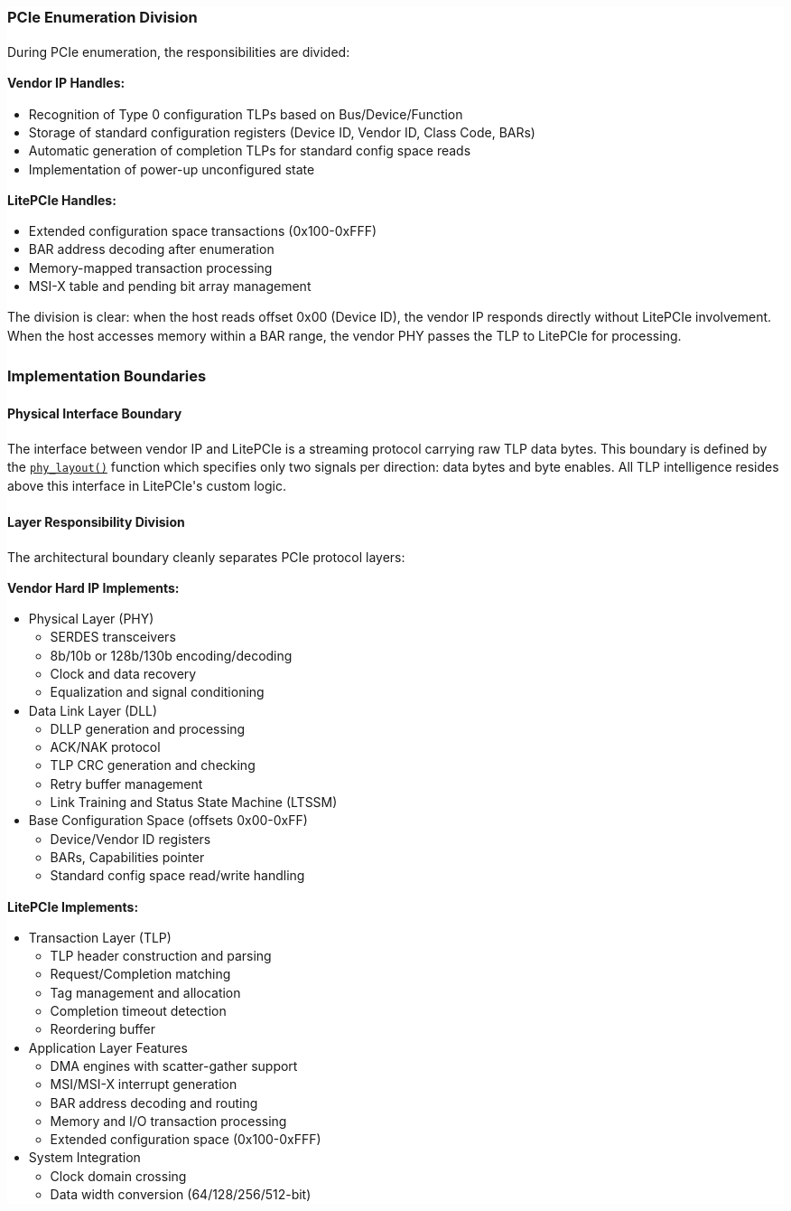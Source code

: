### PCIe Enumeration Division

During PCIe enumeration, the responsibilities are divided:

**Vendor IP Handles:**
- Recognition of Type 0 configuration TLPs based on Bus/Device/Function
- Storage of standard configuration registers (Device ID, Vendor ID, Class Code, BARs)
- Automatic generation of completion TLPs for standard config space reads
- Implementation of power-up unconfigured state

**LitePCIe Handles:**
- Extended configuration space transactions (0x100-0xFFF)
- BAR address decoding after enumeration
- Memory-mapped transaction processing
- MSI-X table and pending bit array management

The division is clear: when the host reads offset 0x00 (Device ID), the vendor IP responds directly without LitePCIe involvement. When the host accesses memory within a BAR range, the vendor PHY passes the TLP to LitePCIe for processing.

### Implementation Boundaries

#### Physical Interface Boundary

The interface between vendor IP and LitePCIe is a streaming protocol carrying raw TLP data bytes. This boundary is defined by the [`phy_layout()`](https://github.com/enjoy-digital/litepcie/blob/master/litepcie/common.py#L33-L40) function which specifies only two signals per direction: data bytes and byte enables. All TLP intelligence resides above this interface in LitePCIe's custom logic.

#### Layer Responsibility Division

The architectural boundary cleanly separates PCIe protocol layers:

**Vendor Hard IP Implements:**
- Physical Layer (PHY)
  - SERDES transceivers
  - 8b/10b or 128b/130b encoding/decoding
  - Clock and data recovery
  - Equalization and signal conditioning
- Data Link Layer (DLL)
  - DLLP generation and processing
  - ACK/NAK protocol
  - TLP CRC generation and checking
  - Retry buffer management
  - Link Training and Status State Machine (LTSSM)
- Base Configuration Space (offsets 0x00-0xFF)
  - Device/Vendor ID registers
  - BARs, Capabilities pointer
  - Standard config space read/write handling

**LitePCIe Implements:**
- Transaction Layer (TLP)
  - TLP header construction and parsing
  - Request/Completion matching
  - Tag management and allocation
  - Completion timeout detection
  - Reordering buffer
- Application Layer Features
  - DMA engines with scatter-gather support
  - MSI/MSI-X interrupt generation
  - BAR address decoding and routing
  - Memory and I/O transaction processing
  - Extended configuration space (0x100-0xFFF)
- System Integration
  - Clock domain crossing
  - Data width conversion (64/128/256/512-bit)